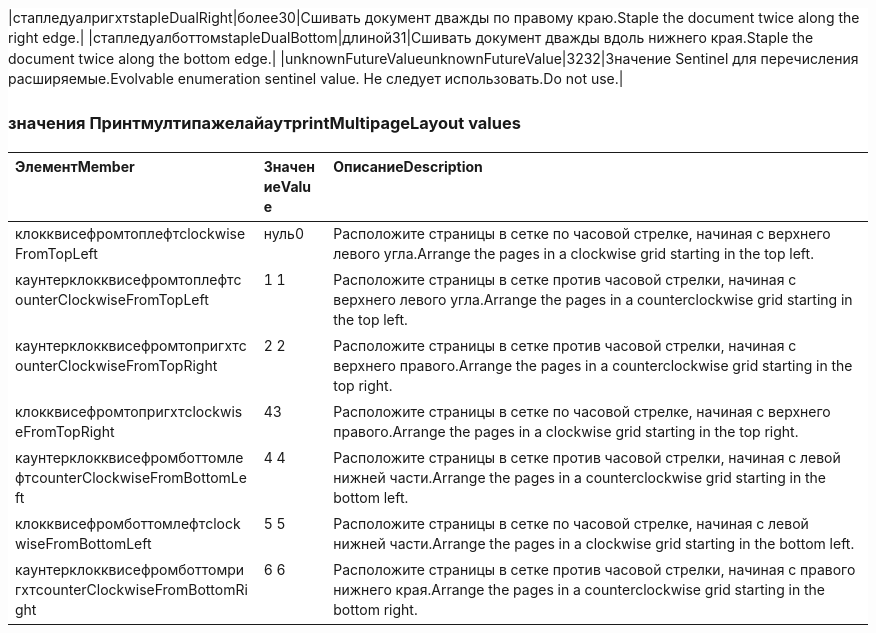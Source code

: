 |<span data-ttu-id="b7afb-314">стапледуалригхт</span><span class="sxs-lookup"><span data-stu-id="b7afb-314">stapleDualRight</span></span>|<span data-ttu-id="b7afb-315">более</span><span class="sxs-lookup"><span data-stu-id="b7afb-315">30</span></span>|<span data-ttu-id="b7afb-316">Сшивать документ дважды по правому краю.</span><span class="sxs-lookup"><span data-stu-id="b7afb-316">Staple the document twice along the right edge.</span></span>|
|<span data-ttu-id="b7afb-317">стапледуалботтом</span><span class="sxs-lookup"><span data-stu-id="b7afb-317">stapleDualBottom</span></span>|<span data-ttu-id="b7afb-318">длиной</span><span class="sxs-lookup"><span data-stu-id="b7afb-318">31</span></span>|<span data-ttu-id="b7afb-319">Сшивать документ дважды вдоль нижнего края.</span><span class="sxs-lookup"><span data-stu-id="b7afb-319">Staple the document twice along the bottom edge.</span></span>|
|<span data-ttu-id="b7afb-320">unknownFutureValue</span><span class="sxs-lookup"><span data-stu-id="b7afb-320">unknownFutureValue</span></span>|<span data-ttu-id="b7afb-321">32</span><span class="sxs-lookup"><span data-stu-id="b7afb-321">32</span></span>|<span data-ttu-id="b7afb-322">Значение Sentinel для перечисления расширяемые.</span><span class="sxs-lookup"><span data-stu-id="b7afb-322">Evolvable enumeration sentinel value.</span></span> <span data-ttu-id="b7afb-323">Не следует использовать.</span><span class="sxs-lookup"><span data-stu-id="b7afb-323">Do not use.</span></span>|

### <a name="printmultipagelayout-values"></a><span data-ttu-id="b7afb-324">значения Принтмултипажелайаут</span><span class="sxs-lookup"><span data-stu-id="b7afb-324">printMultipageLayout values</span></span>

|<span data-ttu-id="b7afb-325">Элемент</span><span class="sxs-lookup"><span data-stu-id="b7afb-325">Member</span></span>|<span data-ttu-id="b7afb-326">Значение</span><span class="sxs-lookup"><span data-stu-id="b7afb-326">Value</span></span>|<span data-ttu-id="b7afb-327">Описание</span><span class="sxs-lookup"><span data-stu-id="b7afb-327">Description</span></span>|
|:---|:---|:---|
|<span data-ttu-id="b7afb-328">клокквисефромтоплефт</span><span class="sxs-lookup"><span data-stu-id="b7afb-328">clockwiseFromTopLeft</span></span>|<span data-ttu-id="b7afb-329">нуль</span><span class="sxs-lookup"><span data-stu-id="b7afb-329">0</span></span>|<span data-ttu-id="b7afb-330">Расположите страницы в сетке по часовой стрелке, начиная с верхнего левого угла.</span><span class="sxs-lookup"><span data-stu-id="b7afb-330">Arrange the pages in a clockwise grid starting in the top left.</span></span>|
|<span data-ttu-id="b7afb-331">каунтерклокквисефромтоплефт</span><span class="sxs-lookup"><span data-stu-id="b7afb-331">counterClockwiseFromTopLeft</span></span>|<span data-ttu-id="b7afb-332">1 </span><span class="sxs-lookup"><span data-stu-id="b7afb-332">1</span></span>|<span data-ttu-id="b7afb-333">Расположите страницы в сетке против часовой стрелки, начиная с верхнего левого угла.</span><span class="sxs-lookup"><span data-stu-id="b7afb-333">Arrange the pages in a counterclockwise grid starting in the top left.</span></span>|
|<span data-ttu-id="b7afb-334">каунтерклокквисефромтопригхт</span><span class="sxs-lookup"><span data-stu-id="b7afb-334">counterClockwiseFromTopRight</span></span>|<span data-ttu-id="b7afb-335">2 </span><span class="sxs-lookup"><span data-stu-id="b7afb-335">2</span></span>|<span data-ttu-id="b7afb-336">Расположите страницы в сетке против часовой стрелки, начиная с верхнего правого.</span><span class="sxs-lookup"><span data-stu-id="b7afb-336">Arrange the pages in a counterclockwise grid starting in the top right.</span></span>|
|<span data-ttu-id="b7afb-337">клокквисефромтопригхт</span><span class="sxs-lookup"><span data-stu-id="b7afb-337">clockwiseFromTopRight</span></span>|<span data-ttu-id="b7afb-338">4</span><span class="sxs-lookup"><span data-stu-id="b7afb-338">3</span></span>|<span data-ttu-id="b7afb-339">Расположите страницы в сетке по часовой стрелке, начиная с верхнего правого.</span><span class="sxs-lookup"><span data-stu-id="b7afb-339">Arrange the pages in a clockwise grid starting in the top right.</span></span>|
|<span data-ttu-id="b7afb-340">каунтерклокквисефромботтомлефт</span><span class="sxs-lookup"><span data-stu-id="b7afb-340">counterClockwiseFromBottomLeft</span></span>|<span data-ttu-id="b7afb-341">4 </span><span class="sxs-lookup"><span data-stu-id="b7afb-341">4</span></span>|<span data-ttu-id="b7afb-342">Расположите страницы в сетке против часовой стрелки, начиная с левой нижней части.</span><span class="sxs-lookup"><span data-stu-id="b7afb-342">Arrange the pages in a counterclockwise grid starting in the bottom left.</span></span>|
|<span data-ttu-id="b7afb-343">клокквисефромботтомлефт</span><span class="sxs-lookup"><span data-stu-id="b7afb-343">clockwiseFromBottomLeft</span></span>|<span data-ttu-id="b7afb-344">5 </span><span class="sxs-lookup"><span data-stu-id="b7afb-344">5</span></span>|<span data-ttu-id="b7afb-345">Расположите страницы в сетке по часовой стрелке, начиная с левой нижней части.</span><span class="sxs-lookup"><span data-stu-id="b7afb-345">Arrange the pages in a clockwise grid starting in the bottom left.</span></span>|
|<span data-ttu-id="b7afb-346">каунтерклокквисефромботтомригхт</span><span class="sxs-lookup"><span data-stu-id="b7afb-346">counterClockwiseFromBottomRight</span></span>|<span data-ttu-id="b7afb-347">6 </span><span class="sxs-lookup"><span data-stu-id="b7afb-347">6</span></span>|<span data-ttu-id="b7afb-348">Расположите страницы в сетке против часовой стрелки, начиная с правого нижнего края.</span><span class="sxs-lookup"><span data-stu-id="b7afb-348">Arrange the pages in a counterclockwise grid starting in the bottom right.</span></span>|